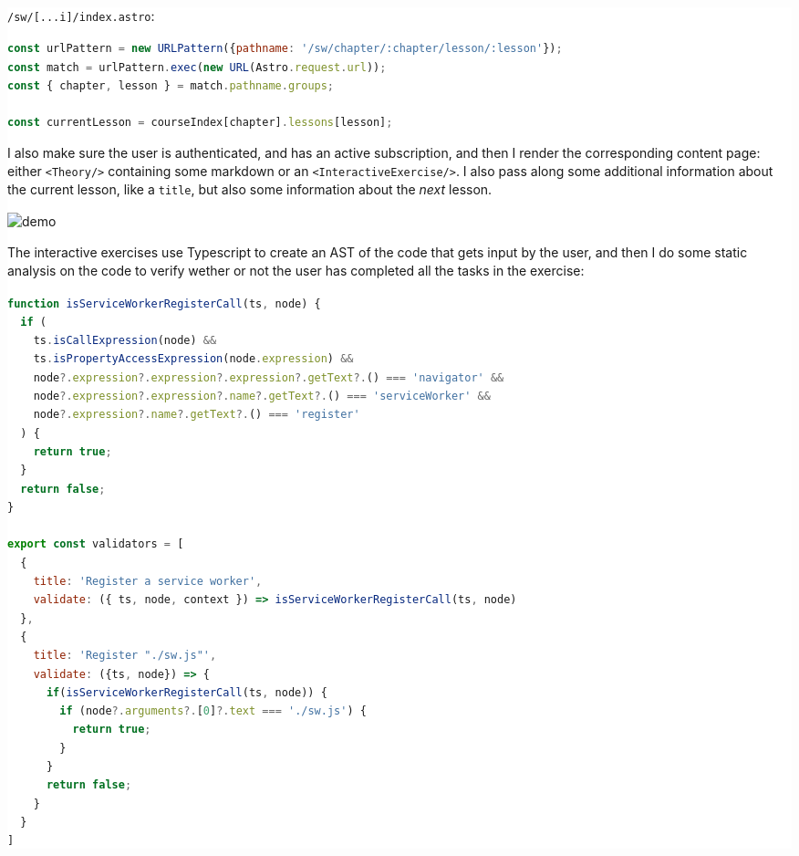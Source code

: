 `/sw/[...i]/index.astro`:
```js
const urlPattern = new URLPattern({pathname: '/sw/chapter/:chapter/lesson/:lesson'});
const match = urlPattern.exec(new URL(Astro.request.url));
const { chapter, lesson } = match.pathname.groups;

const currentLesson = courseIndex[chapter].lessons[lesson];
```

I also make sure the user is authenticated, and has an active subscription, and then I render the corresponding content page: either `<Theory/>` containing some markdown or an `<InteractiveExercise/>`. I also pass along some additional information about the current lesson, like a `title`, but also some information about the _next_ lesson.

![demo](./blog/demo_interactive_latest.gif)

The interactive exercises use Typescript to create an AST of the code that gets input by the user, and then I do some static analysis on the code to verify wether or not the user has completed all the tasks in the exercise:

```js
function isServiceWorkerRegisterCall(ts, node) {
  if (
    ts.isCallExpression(node) &&
    ts.isPropertyAccessExpression(node.expression) &&
    node?.expression?.expression?.expression?.getText?.() === 'navigator' && 
    node?.expression?.expression?.name?.getText?.() === 'serviceWorker' &&
    node?.expression?.name?.getText?.() === 'register'
  ) {
    return true;
  }
  return false;
}

export const validators = [
  {
    title: 'Register a service worker',
    validate: ({ ts, node, context }) => isServiceWorkerRegisterCall(ts, node)
  },
  {
    title: 'Register "./sw.js"',
    validate: ({ts, node}) => {
      if(isServiceWorkerRegisterCall(ts, node)) {
        if (node?.arguments?.[0]?.text === './sw.js') {
          return true;
        }
      }
      return false;
    }
  }
]
```

